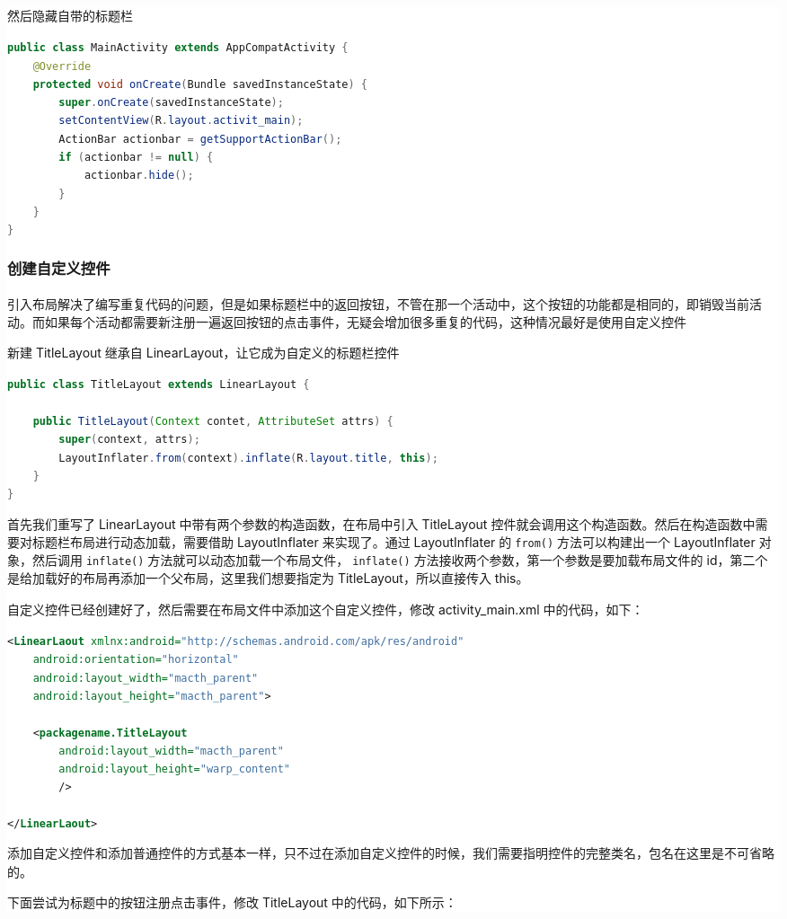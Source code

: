 然后隐藏自带的标题栏

```java
public class MainActivity extends AppCompatActivity {
    @Override
    protected void onCreate(Bundle savedInstanceState) {
        super.onCreate(savedInstanceState);
        setContentView(R.layout.activit_main);
        ActionBar actionbar = getSupportActionBar();
        if (actionbar != null) {
            actionbar.hide();
        }
    }
}
```

### 创建自定义控件

引入布局解决了编写重复代码的问题，但是如果标题栏中的返回按钮，不管在那一个活动中，这个按钮的功能都是相同的，即销毁当前活动。而如果每个活动都需要新注册一遍返回按钮的点击事件，无疑会增加很多重复的代码，这种情况最好是使用自定义控件

新建 TitleLayout 继承自 LinearLayout，让它成为自定义的标题栏控件

```java
public class TitleLayout extends LinearLayout {
    
    public TitleLayout(Context contet, AttributeSet attrs) {
        super(context, attrs);
        LayoutInflater.from(context).inflate(R.layout.title, this);
    }
}
```

首先我们重写了 LinearLayout 中带有两个参数的构造函数，在布局中引入 TitleLayout 控件就会调用这个构造函数。然后在构造函数中需要对标题栏布局进行动态加载，需要借助 LayoutInflater 来实现了。通过 LayoutInflater 的 `from()` 方法可以构建出一个 LayoutInflater 对象，然后调用 `inflate()` 方法就可以动态加载一个布局文件， `inflate()` 方法接收两个参数，第一个参数是要加载布局文件的 id，第二个是给加载好的布局再添加一个父布局，这里我们想要指定为 TitleLayout，所以直接传入 this。

自定义控件已经创建好了，然后需要在布局文件中添加这个自定义控件，修改 activity_main.xml 中的代码，如下：

```xml
<LinearLaout xmlnx:android="http://schemas.android.com/apk/res/android"
	android:orientation="horizontal"
    android:layout_width="macth_parent"
    android:layout_height="macth_parent">

    <packagename.TitleLayout
        android:layout_width="macth_parent"
        android:layout_height="warp_content"
        />
   
</LinearLaout>
```

添加自定义控件和添加普通控件的方式基本一样，只不过在添加自定义控件的时候，我们需要指明控件的完整类名，包名在这里是不可省略的。

下面尝试为标题中的按钮注册点击事件，修改 TitleLayout 中的代码，如下所示：

